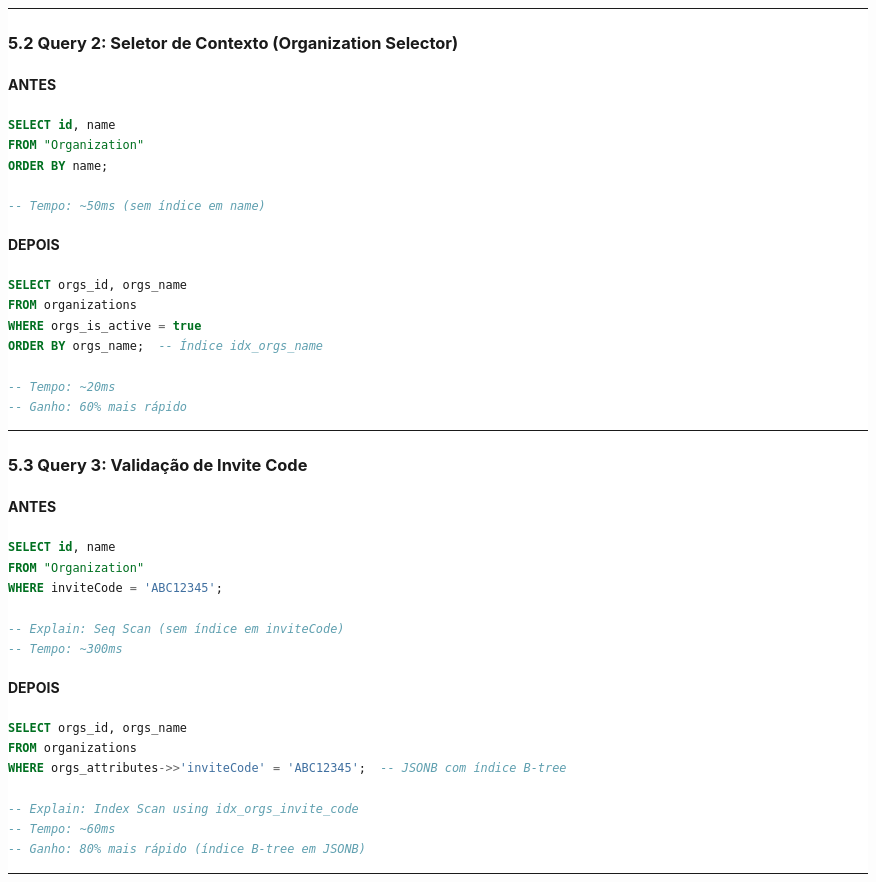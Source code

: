```sql
```

---

### 5.2 Query 2: Seletor de Contexto (Organization Selector)

#### ANTES
```sql
SELECT id, name
FROM "Organization"
ORDER BY name;

-- Tempo: ~50ms (sem índice em name)
```

#### DEPOIS
```sql
SELECT orgs_id, orgs_name
FROM organizations
WHERE orgs_is_active = true
ORDER BY orgs_name;  -- Índice idx_orgs_name

-- Tempo: ~20ms
-- Ganho: 60% mais rápido
```

---

### 5.3 Query 3: Validação de Invite Code

#### ANTES
```sql
SELECT id, name
FROM "Organization"
WHERE inviteCode = 'ABC12345';

-- Explain: Seq Scan (sem índice em inviteCode)
-- Tempo: ~300ms
```

#### DEPOIS
```sql
SELECT orgs_id, orgs_name
FROM organizations
WHERE orgs_attributes->>'inviteCode' = 'ABC12345';  -- JSONB com índice B-tree

-- Explain: Index Scan using idx_orgs_invite_code
-- Tempo: ~60ms
-- Ganho: 80% mais rápido (índice B-tree em JSONB)
```

---
